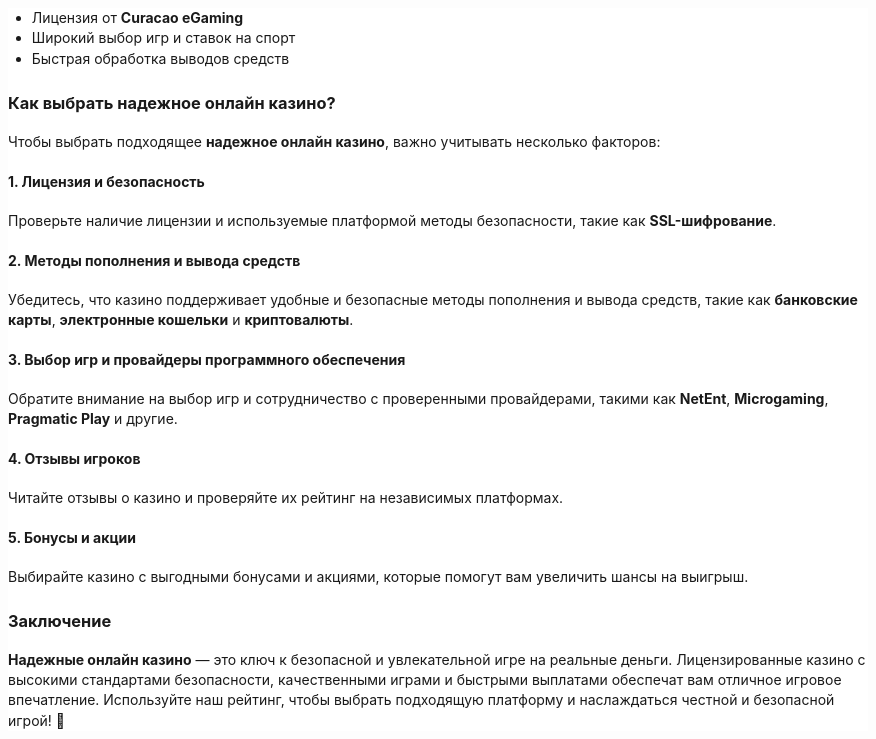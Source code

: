 * Лицензия от **Curacao eGaming**
* Широкий выбор игр и ставок на спорт
* Быстрая обработка выводов средств

### Как выбрать надежное онлайн казино?

Чтобы выбрать подходящее **надежное онлайн казино**, важно учитывать несколько факторов:

#### 1. **Лицензия и безопасность**

Проверьте наличие лицензии и используемые платформой методы безопасности, такие как **SSL-шифрование**.

#### 2. **Методы пополнения и вывода средств**

Убедитесь, что казино поддерживает удобные и безопасные методы пополнения и вывода средств, такие как **банковские карты**, **электронные кошельки** и **криптовалюты**.

#### 3. **Выбор игр и провайдеры программного обеспечения**

Обратите внимание на выбор игр и сотрудничество с проверенными провайдерами, такими как **NetEnt**, **Microgaming**, **Pragmatic Play** и другие.

#### 4. **Отзывы игроков**

Читайте отзывы о казино и проверяйте их рейтинг на независимых платформах.

#### 5. **Бонусы и акции**

Выбирайте казино с выгодными бонусами и акциями, которые помогут вам увеличить шансы на выигрыш.

### Заключение

**Надежные онлайн казино** — это ключ к безопасной и увлекательной игре на реальные деньги. Лицензированные казино с высокими стандартами безопасности, качественными играми и быстрыми выплатами обеспечат вам отличное игровое впечатление. Используйте наш рейтинг, чтобы выбрать подходящую платформу и наслаждаться честной и безопасной игрой! 🎰
